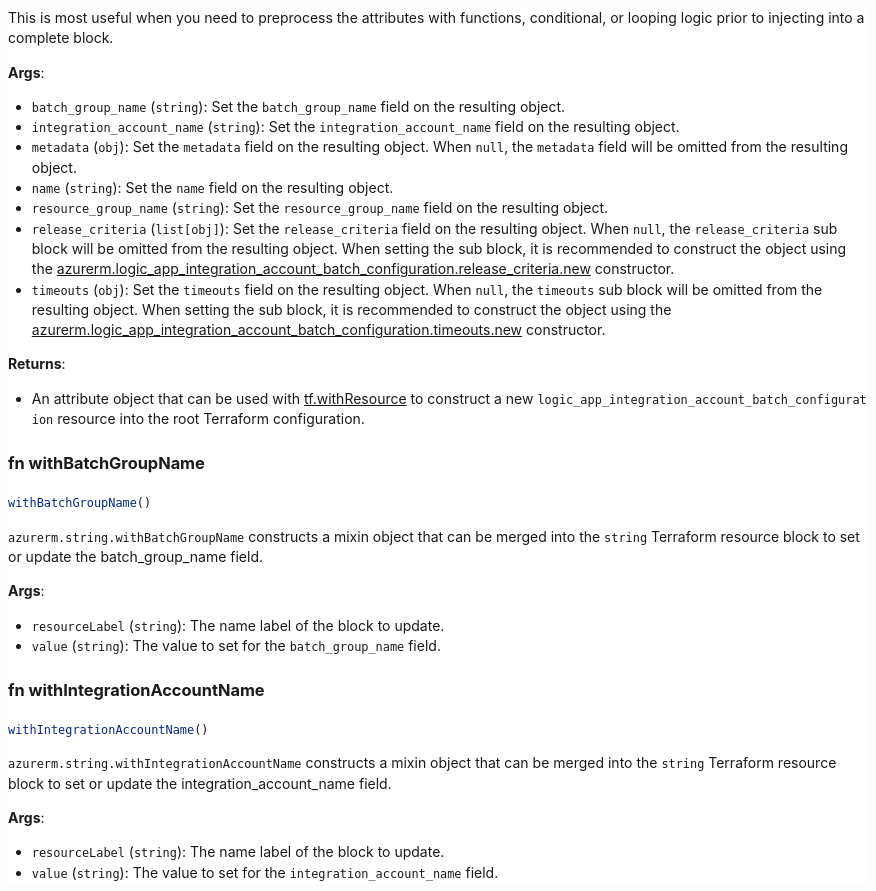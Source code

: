 This is most useful when you need to preprocess the attributes with functions, conditional, or looping logic prior to
injecting into a complete block.

**Args**:
  - `batch_group_name` (`string`): Set the `batch_group_name` field on the resulting object.
  - `integration_account_name` (`string`): Set the `integration_account_name` field on the resulting object.
  - `metadata` (`obj`): Set the `metadata` field on the resulting object. When `null`, the `metadata` field will be omitted from the resulting object.
  - `name` (`string`): Set the `name` field on the resulting object.
  - `resource_group_name` (`string`): Set the `resource_group_name` field on the resulting object.
  - `release_criteria` (`list[obj]`): Set the `release_criteria` field on the resulting object. When `null`, the `release_criteria` sub block will be omitted from the resulting object. When setting the sub block, it is recommended to construct the object using the [azurerm.logic_app_integration_account_batch_configuration.release_criteria.new](#fn-release_criterianew) constructor.
  - `timeouts` (`obj`): Set the `timeouts` field on the resulting object. When `null`, the `timeouts` sub block will be omitted from the resulting object. When setting the sub block, it is recommended to construct the object using the [azurerm.logic_app_integration_account_batch_configuration.timeouts.new](#fn-timeoutsnew) constructor.

**Returns**:
  - An attribute object that can be used with [tf.withResource](https://github.com/tf-libsonnet/core/tree/main/docs#fn-withresource) to construct a new `logic_app_integration_account_batch_configuration` resource into the root Terraform configuration.


### fn withBatchGroupName

```ts
withBatchGroupName()
```

`azurerm.string.withBatchGroupName` constructs a mixin object that can be merged into the `string`
Terraform resource block to set or update the batch_group_name field.



**Args**:
  - `resourceLabel` (`string`): The name label of the block to update.
  - `value` (`string`): The value to set for the `batch_group_name` field.


### fn withIntegrationAccountName

```ts
withIntegrationAccountName()
```

`azurerm.string.withIntegrationAccountName` constructs a mixin object that can be merged into the `string`
Terraform resource block to set or update the integration_account_name field.



**Args**:
  - `resourceLabel` (`string`): The name label of the block to update.
  - `value` (`string`): The value to set for the `integration_account_name` field.

